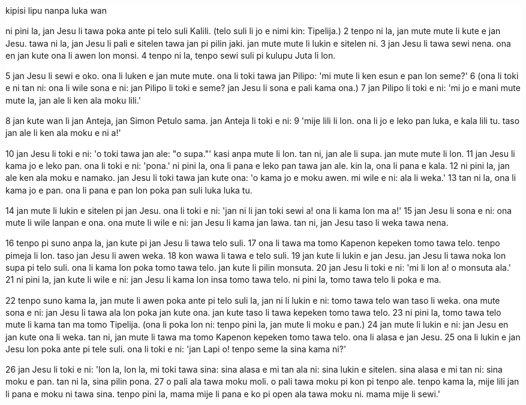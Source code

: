 kipisi lipu nanpa luka wan

ni pini la, jan Jesu li tawa poka ante pi telo suli Kalili. (telo suli
li jo e nimi kin: Tipelija.) 2 tenpo ni la, jan mute mute li kute e
jan Jesu. tawa ni la, jan Jesu li pali e sitelen tawa jan pi pilin jaki.
jan mute mute li lukin e sitelen ni. 3 jan Jesu li tawa sewi nena. ona
en jan kute ona li awen lon monsi. 4 tenpo ni la, tenpo sewi suli pi
kulupu Juta li lon.

5 jan Jesu li sewi e oko. ona li luken e jan mute mute. ona li toki
tawa jan Pilipo: 'mi mute li ken esun e pan lon seme?' 6 (ona li toki
e ni tan ni: ona li wile sona e ni: jan Pilipo li toki e seme? jan Jesu
li sona e pali kama ona.) 7 jan Pilipo li toki e ni: 'mi jo e mani
mute mute la, jan ale li ken ala moku lili.'

8 jan kute wan li jan Anteja, jan Simon Petulo sama. jan Anteja li
toki e ni: 9 'mije lili li lon. ona li jo e leko pan luka, e kala lili
tu. taso jan ale li ken ala moku e ni a!'

10 jan Jesu li toki e ni: 'o toki tawa jan ale: "o supa."' kasi anpa
mute li lon. tan ni, jan ale li supa. jan mute mute li lon. 11 jan
Jesu li kama jo e leko pan. ona li toki e ni: 'pona.' ni pini la, ona li
pana e leko pan tawa jan ale. kin la, ona li pana e kala. 12 ni pini
la, jan ale ken ala moku e namako. jan Jesu li toki tawa jan kute ona:
'o kama jo e moku awen. mi wile e ni: ala li weka.' 13 tan ni la, ona
li kama jo e pan. ona li pana e pan lon poka pan suli luka luka tu.

14 jan mute li lukin e sitelen pi jan Jesu. ona li toki e ni: 'jan ni
li jan toki sewi a! ona li kama lon ma a!' 15 jan Jesu li sona e ni:
ona mute li wile lanpan e ona. ona mute li wile e ni: jan Jesu li kama
jan lawa. tan ni, jan Jesu taso li weka tawa nena.

16 tenpo pi suno anpa la, jan kute pi jan Jesu li tawa telo suli. 17
ona li tawa ma tomo Kapenon kepeken tomo tawa telo. tenpo pimeja li lon.
taso jan Jesu li awen weka. 18 kon wawa li tawa e telo suli. 19 jan
kute li lukin e jan Jesu. jan Jesu li tawa noka lon supa pi telo suli.
ona li kama lon poka tomo tawa telo. jan kute li pilin monsuta. 20 jan
Jesu li toki e ni: 'mi li lon a! o monsuta ala.' 21 ni pini la, jan
kute li wile e ni: jan Jesu li kama lon insa tomo tawa telo. ni pini la,
tomo tawa telo li poka e ma.

22 tenpo suno kama la, jan mute li awen poka ante pi telo suli la, jan
ni li lukin e ni: tomo tawa telo wan taso li weka. ona mute sona e ni:
jan Jesu li tawa ala lon poka jan kute ona. jan kute taso li tawa
kepeken tomo tawa telo. 23 ni pini la, tomo tawa telo mute li kama tan
ma tomo Tipelija. (ona li poka lon ni: tenpo pini la, jan mute li moku e
pan.) 24 jan mute li lukin e ni: jan Jesu en jan kute ona li weka. tan
ni, jan mute li tawa ma tomo Kapenon kepeken tomo tawa telo. ona li
alasa e jan Jesu. 25 ona li lukin e jan Jesu lon poka ante pi tele
suli. ona li toki e ni: 'jan Lapi o! tenpo seme la sina kama ni?'

26 jan Jesu li toki e ni: 'lon la, lon la, mi toki tawa sina: sina
alasa e mi tan ala ni: sina lukin e sitelen. sina alasa e mi tan ni:
sina moku e pan. tan ni la, sina pilin pona. 27 o pali ala tawa moku
moli. o pali tawa moku pi kon pi tenpo ale. tenpo kama la, mije lili jan
li pana e moku ni tawa sina. tenpo pini la, mama mije li pana e ko pi
open ala tawa moku ni. mama mije li sewi.'
